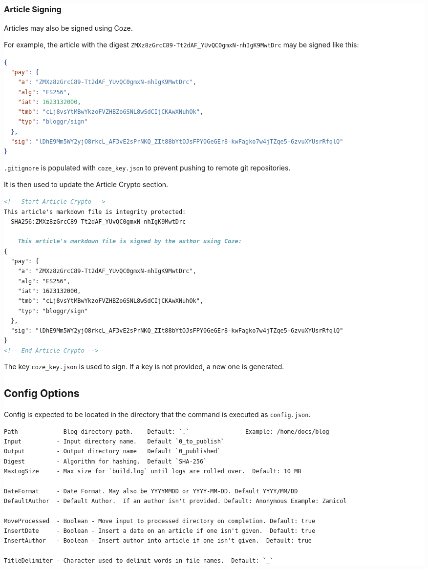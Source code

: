 ### Article Signing
Articles may also be signed using Coze.  

For example, the article with the digest `ZMXz8zGrcC89-Tt2dAF_YUvQC0gmxN-nhIgK9MwtDrc` may be signed like this:

```json
{
  "pay": {
    "a": "ZMXz8zGrcC89-Tt2dAF_YUvQC0gmxN-nhIgK9MwtDrc",
    "alg": "ES256",
    "iat": 1623132000,
    "tmb": "cLj8vsYtMBwYkzoFVZHBZo6SNL8wSdCIjCKAwXNuhOk",
    "typ": "bloggr/sign"
  },
  "sig": "lDhE9Mm5WY2yjO8rkcL_AF3vE2sPrNKQ_ZIt88bYtOJsFPY0GeGEr8-kwFagko7w4jTZqe5-6zvuXYUsrRfqlQ"
}
```

`.gitignore` is populated with `coze_key.json` to prevent pushing to remote git repositories.  

It is then used to update the Article Crypto section.

```md
<!-- Start Article Crypto -->
This article's markdown file is integrity protected:
  SHA256:ZMXz8zGrcC89-Tt2dAF_YUvQC0gmxN-nhIgK9MwtDrc

	This article's markdown file is signed by the author using Coze:
{
  "pay": {
    "a": "ZMXz8zGrcC89-Tt2dAF_YUvQC0gmxN-nhIgK9MwtDrc",
    "alg": "ES256",
    "iat": 1623132000,
    "tmb": "cLj8vsYtMBwYkzoFVZHBZo6SNL8wSdCIjCKAwXNuhOk",
    "typ": "bloggr/sign"
  },
  "sig": "lDhE9Mm5WY2yjO8rkcL_AF3vE2sPrNKQ_ZIt88bYtOJsFPY0GeGEr8-kwFagko7w4jTZqe5-6zvuXYUsrRfqlQ"
}
<!-- End Article Crypto -->
```

The key `coze_key.json` is used to sign.  If a key is not provided, a new one is generated.  






## Config Options
Config is expected to be located in the directory that the command is executed
as `config.json`.

```
Path           - Blog directory path.    Default: `.`                Example: /home/docs/blog 
Input          - Input directory name.   Default `0_to_publish` 
Output         - Output directory name   Default `0_published` 
Digest         - Algorithm for hashing.  Default `SHA-256`
MaxLogSize     - Max size for `build.log` until logs are rolled over.  Default: 10 MB

DateFormat     - Date Format. May also be YYYYMMDD or YYYY-MM-DD. Default YYYY/MM/DD 
DefaultAuthor  - Default Author.  If an author isn't provided. Default: Anonymous Example: Zamicol 

MoveProcessed  - Boolean - Move input to processed directory on completion. Default: true 
InsertDate     - Boolean - Insert a date on an article if one isn't given.  Default: true 
InsertAuthor   - Boolean - Insert author into article if one isn't given.  Default: true

TitleDelimiter - Character used to delimit words in file names.  Default: `_`

```